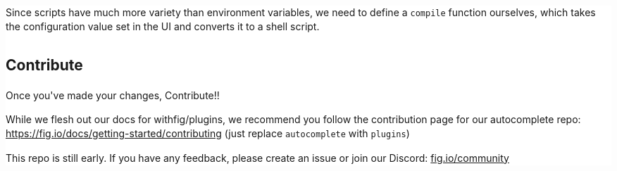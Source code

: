 
Since scripts have much more variety than environment variables, we need to define a `compile` function ourselves, which takes the configuration value set in the UI and converts it to a shell script.




## Contribute
Once you've made your changes, Contribute!!

While we flesh out our docs for withfig/plugins, we recommend you follow the contribution page for our autocomplete repo: https://fig.io/docs/getting-started/contributing (just replace `autocomplete` with `plugins`)


This repo is still early. If you have any feedback, please create an issue or join our Discord: [fig.io/community](https://fig.io/community )

